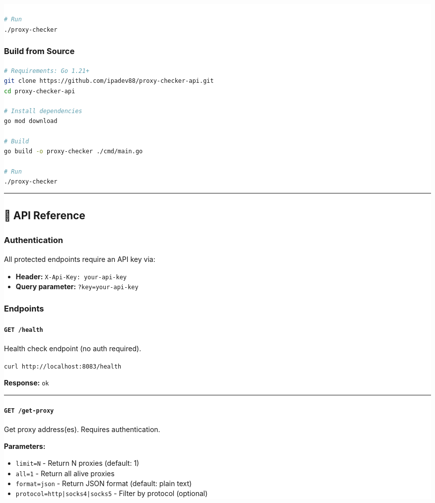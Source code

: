 ```bash

# Run
./proxy-checker
```

### Build from Source

```bash
# Requirements: Go 1.21+
git clone https://github.com/ipadev88/proxy-checker-api.git
cd proxy-checker-api

# Install dependencies
go mod download

# Build
go build -o proxy-checker ./cmd/main.go

# Run
./proxy-checker
```

---

## 📖 API Reference

### Authentication

All protected endpoints require an API key via:
- **Header:** `X-Api-Key: your-api-key`
- **Query parameter:** `?key=your-api-key`

### Endpoints

#### `GET /health`

Health check endpoint (no auth required).

```bash
curl http://localhost:8083/health
```

**Response:** `ok`

---

#### `GET /get-proxy`

Get proxy address(es). Requires authentication.

**Parameters:**
- `limit=N` - Return N proxies (default: 1)
- `all=1` - Return all alive proxies
- `format=json` - Return JSON format (default: plain text)
- `protocol=http|socks4|socks5` - Filter by protocol (optional)
